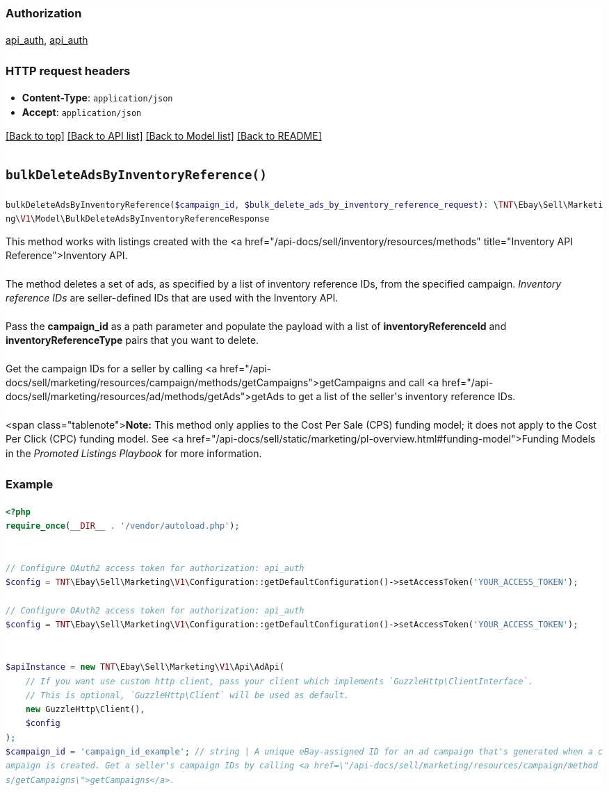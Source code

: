 ### Authorization

[api_auth](../../README.md#api_auth), [api_auth](../../README.md#api_auth)

### HTTP request headers

- **Content-Type**: `application/json`
- **Accept**: `application/json`

[[Back to top]](#) [[Back to API list]](../../README.md#endpoints)
[[Back to Model list]](../../README.md#models)
[[Back to README]](../../README.md)

## `bulkDeleteAdsByInventoryReference()`

```php
bulkDeleteAdsByInventoryReference($campaign_id, $bulk_delete_ads_by_inventory_reference_request): \TNT\Ebay\Sell\Marketing\V1\Model\BulkDeleteAdsByInventoryReferenceResponse
```



This method works with listings created with the <a href=\"/api-docs/sell/inventory/resources/methods\" title=\"Inventory API Reference\">Inventory API</a>.<br /><br />The method deletes a set of ads, as specified by a list of inventory reference IDs, from the specified campaign. <i>Inventory reference IDs</i> are seller-defined IDs that are used with the Inventory API</a>.<br /><br />Pass the <b>campaign_id</b> as a path parameter and populate the payload with a list of <b>inventoryReferenceId</b> and <b>inventoryReferenceType</b> pairs that you want to delete.<br /><br />Get the campaign IDs for a seller by calling <a href=\"/api-docs/sell/marketing/resources/campaign/methods/getCampaigns\">getCampaigns</a> and call <a href=\"/api-docs/sell/marketing/resources/ad/methods/getAds\">getAds</a> to get a list of the seller's inventory reference IDs.<br /><br /><span class=\"tablenote\"><b>Note:</b> This method only applies to the Cost Per Sale (CPS) funding model; it does not apply to the Cost Per Click (CPC) funding model. See <a href=\"/api-docs/sell/static/marketing/pl-overview.html#funding-model\">Funding Models</a> in the <i>Promoted Listings Playbook</i> for more information.</span>

### Example

```php
<?php
require_once(__DIR__ . '/vendor/autoload.php');


// Configure OAuth2 access token for authorization: api_auth
$config = TNT\Ebay\Sell\Marketing\V1\Configuration::getDefaultConfiguration()->setAccessToken('YOUR_ACCESS_TOKEN');

// Configure OAuth2 access token for authorization: api_auth
$config = TNT\Ebay\Sell\Marketing\V1\Configuration::getDefaultConfiguration()->setAccessToken('YOUR_ACCESS_TOKEN');


$apiInstance = new TNT\Ebay\Sell\Marketing\V1\Api\AdApi(
    // If you want use custom http client, pass your client which implements `GuzzleHttp\ClientInterface`.
    // This is optional, `GuzzleHttp\Client` will be used as default.
    new GuzzleHttp\Client(),
    $config
);
$campaign_id = 'campaign_id_example'; // string | A unique eBay-assigned ID for an ad campaign that's generated when a campaign is created. Get a seller's campaign IDs by calling <a href=\"/api-docs/sell/marketing/resources/campaign/methods/getCampaigns\">getCampaigns</a>.
```